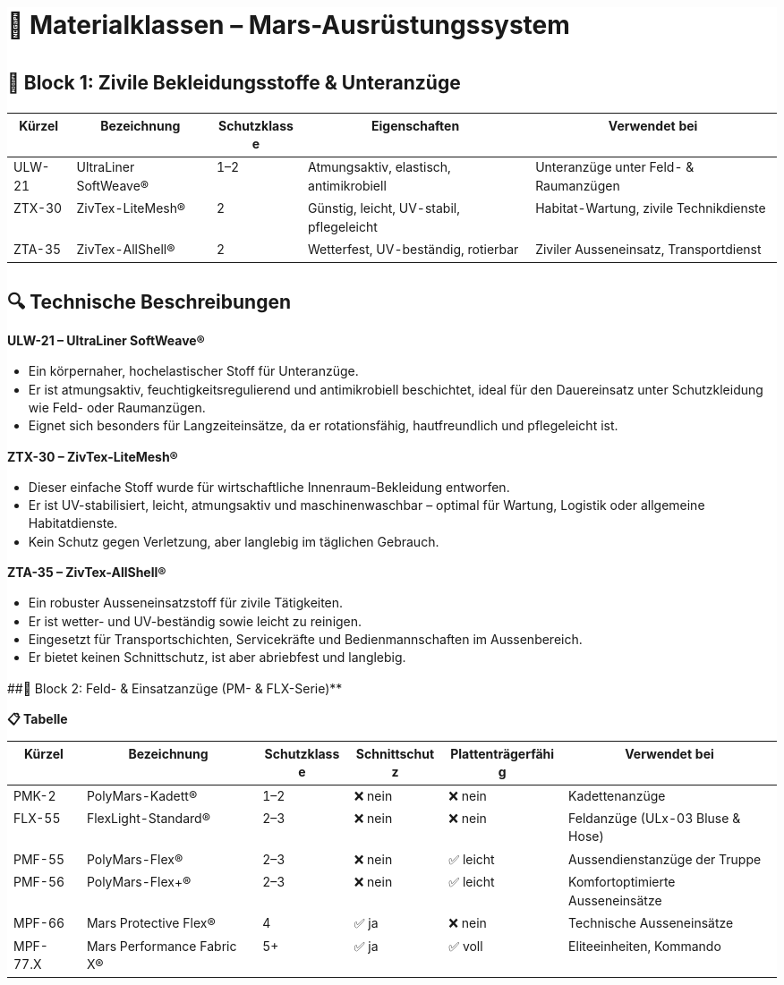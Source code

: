 # 📑 Materialklassen – Mars-Ausrüstungssystem

## 🧦 Block 1: Zivile Bekleidungsstoffe & Unteranzüge

| Kürzel | Bezeichnung           | Schutzklasse | Eigenschaften                            | Verwendet bei                          |
|--------|-----------------------|--------------|------------------------------------------|----------------------------------------|
| ULW-21 | UltraLiner SoftWeave® | 1–2          | Atmungsaktiv, elastisch, antimikrobiell  | Unteranzüge unter Feld- & Raumanzügen  |
| ZTX-30 | ZivTex-LiteMesh®      | 2            | Günstig, leicht, UV-stabil, pflegeleicht | Habitat-Wartung, zivile Technikdienste |
| ZTA-35 | ZivTex-AllShell®      | 2            | Wetterfest, UV-beständig, rotierbar      | Ziviler Ausseneinsatz, Transportdienst |

## 🔍 Technische Beschreibungen

**ULW-21 – UltraLiner SoftWeave®**

* Ein körpernaher, hochelastischer Stoff für Unteranzüge.
* Er ist atmungsaktiv, feuchtigkeitsregulierend und antimikrobiell beschichtet, ideal für den Dauereinsatz unter
  Schutzkleidung wie Feld- oder Raumanzügen.
* Eignet sich besonders für Langzeiteinsätze, da er rotationsfähig, hautfreundlich und pflegeleicht ist.

**ZTX-30 – ZivTex-LiteMesh®**

* Dieser einfache Stoff wurde für wirtschaftliche Innenraum-Bekleidung entworfen.
* Er ist UV-stabilisiert, leicht, atmungsaktiv und maschinenwaschbar – optimal für Wartung, Logistik oder allgemeine
  Habitatdienste.
* Kein Schutz gegen Verletzung, aber langlebig im täglichen Gebrauch.

**ZTA-35 – ZivTex-AllShell®**

* Ein robuster Ausseneinsatzstoff für zivile Tätigkeiten.
* Er ist wetter- und UV-beständig sowie leicht zu reinigen.
* Eingesetzt für Transportschichten, Servicekräfte und Bedienmannschaften im Aussenbereich.
* Er bietet keinen Schnittschutz, ist aber abriebfest und langlebig.

##🧵 Block 2: Feld- & Einsatzanzüge (PM- & FLX-Serie)**

**📋 Tabelle**

| **Kürzel** | **Bezeichnung**            | **Schutzklasse** | **Schnittschutz** | **Plattenträgerfähig** | **Verwendet bei**                |
|------------|----------------------------|------------------|-------------------|------------------------|----------------------------------|
| PMK-2      | PolyMars-Kadett®           | 1–2              | ❌ nein            | ❌ nein                 | Kadettenanzüge                   |
| FLX-55     | FlexLight-Standard®        | 2–3              | ❌ nein            | ❌ nein                 | Feldanzüge (ULx-03 Bluse & Hose) |
| PMF-55     | PolyMars-Flex®             | 2–3              | ❌ nein            | ✅ leicht               | Aussendienstanzüge der Truppe    |
| PMF-56     | PolyMars-Flex+®            | 2–3              | ❌ nein            | ✅ leicht               | Komfortoptimierte Ausseneinsätze |
| MPF-66     | Mars Protective Flex®      | 4                | ✅ ja              | ❌ nein                 | Technische Ausseneinsätze        |
| MPF-77.X   | Mars Performance Fabric X® | 5+               | ✅ ja              | ✅ voll                 | Eliteeinheiten, Kommando         |
